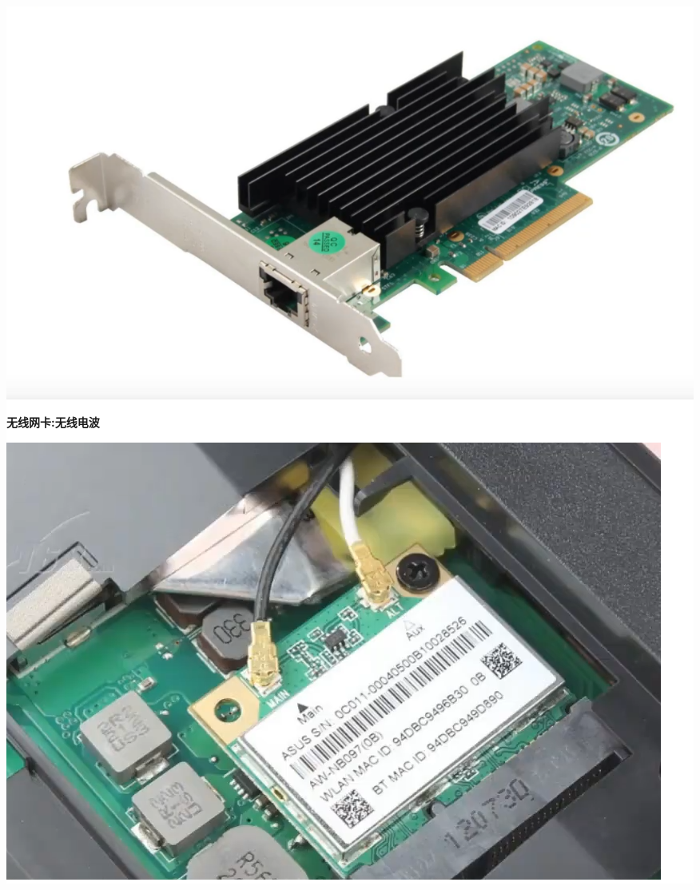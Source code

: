 ![image-20250723092352284](assets/image-20250723092352284.png)



**无线网卡:无线电波**



![image-20250723092421108](assets/image-20250723092421108.png)
